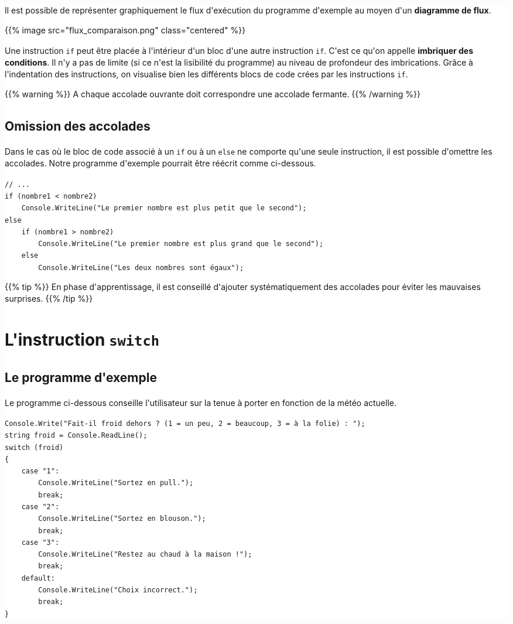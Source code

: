 
Il est possible de représenter graphiquement le flux d'exécution du programme d'exemple au moyen d'un **diagramme de flux**.

{{% image src="flux_comparaison.png" class="centered" %}}

Une instruction `if` peut être placée à l'intérieur d'un bloc d'une autre instruction `if`. C'est ce qu'on appelle **imbriquer des conditions**. Il n'y a pas de limite (si ce n'est la lisibilité du programme) au niveau de profondeur des imbrications. Grâce à l'indentation des instructions, on visualise bien les différents blocs de code crées par les instructions `if`.

{{% warning %}}
A chaque accolade ouvrante doit correspondre une accolade fermante.
{{% /warning %}}

Omission des accolades
----------------------

Dans le cas où le bloc de code associé à un `if` ou à un `else` ne comporte qu'une seule instruction, il est possible d'omettre les accolades. Notre programme d'exemple pourrait être réécrit comme ci-dessous.

    // ...
    if (nombre1 < nombre2)
        Console.WriteLine("Le premier nombre est plus petit que le second");
    else
        if (nombre1 > nombre2)
            Console.WriteLine("Le premier nombre est plus grand que le second");
        else
            Console.WriteLine("Les deux nombres sont égaux");

{{% tip %}}
En phase d'apprentissage, il est conseillé d'ajouter systématiquement des accolades pour éviter les mauvaises surprises.
{{% /tip %}}


L'instruction `switch`
======================

Le programme d'exemple
----------------------

Le programme ci-dessous conseille l'utilisateur sur la tenue à porter en fonction de la météo actuelle.

    Console.Write("Fait-il froid dehors ? (1 = un peu, 2 = beaucoup, 3 = à la folie) : ");
    string froid = Console.ReadLine();
    switch (froid)
    {
        case "1":
            Console.WriteLine("Sortez en pull.");
            break;
        case "2":
            Console.WriteLine("Sortez en blouson.");
            break;
        case "3":
            Console.WriteLine("Restez au chaud à la maison !");
            break;
        default:
            Console.WriteLine("Choix incorrect.");
            break;
    }
